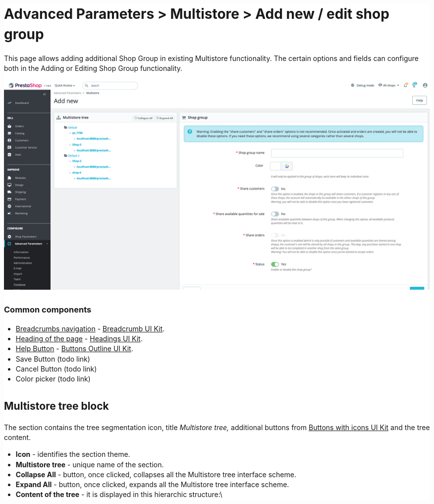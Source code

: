 # Advanced Parameters > Multistore > Add new / edit shop group

This page allows adding additional Shop Group in existing Multistore functionality. The certain options and fields can configure both in the Adding or Editing Shop Group functionality.

![Add or Edit Shop Group User Interface](<../../../../../../../.gitbook/assets/image (43) (1).png>)

### Common components <a href="#common-components" id="common-components"></a>

* [Breadcrumbs navigation](broken-reference) - [Breadcrumb UI Kit](https://build.prestashop.com/prestashop-ui-kit/?path=/story/breadcrumb--breadcrumb).
* [Heading of the page](broken-reference) - [Headings UI Kit](https://build.prestashop.com/prestashop-ui-kit/?path=/story/headings--headings).
* [Help Button](broken-reference) - [Buttons Outline UI Kit](https://build.prestashop.com/prestashop-ui-kit/?path=/story/buttons--outline).
* Save Button (todo link)
* Cancel Button (todo link)
* Color picker (todo link)

## Multistore tree block

The section contains the tree segmentation icon, title _Multistore tree,_ additional buttons from [Buttons with icons UI Kit](https://build.prestashop.com/prestashop-ui-kit/?path=/story/buttons--buttons-with-icons) and the tree content.

* **Icon** - identifies the section theme.
* **Multistore tree** - unique name of the section.
* **Collapse All** - button, once clicked, collapses all the Multistore tree interface scheme.
* **Expand All** - button, once clicked, expands all the Multistore tree interface scheme.
* **Content of the tree** - it is displayed in this hierarchic structure:\
